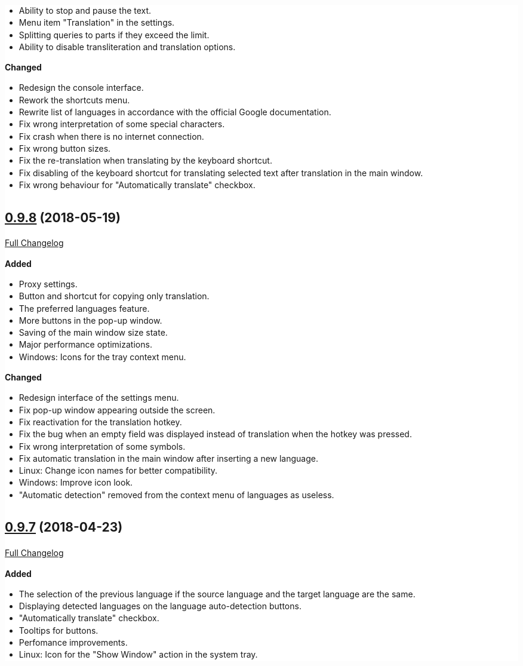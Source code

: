 -   Ability to stop and pause the text.
-   Menu item "Translation" in the settings.
-   Splitting queries to parts if they exceed the limit.
-   Ability to disable transliteration and translation options.

**Changed**

-   Redesign the console interface.
-   Rework the shortcuts menu.
-   Rewrite list of languages in accordance with the official Google documentation.
-   Fix wrong interpretation of some special characters.
-   Fix crash when there is no internet connection.
-   Fix wrong button sizes.
-   Fix the re-translation when translating by the keyboard shortcut.
-   Fix disabling of the keyboard shortcut for translating selected text after translation in the main window.
-   Fix wrong behaviour for "Automatically translate" checkbox.

## [0.9.8](https://github.com/crow-translate/crow-translate/tree/0.9.8) (2018-05-19)

[Full Changelog](https://github.com/crow-translate/crow-translate/compare/0.9.7...0.9.8)

**Added**

-   Proxy settings.
-   Button and shortcut for copying only translation.
-   The preferred languages feature.
-   More buttons in the pop-up window.
-   Saving of the main window size state.
-   Major performance optimizations.
-   Windows: Icons for the tray context menu.

**Changed**

-   Redesign interface of the settings menu.
-   Fix pop-up window appearing outside the screen.
-   Fix reactivation for the translation hotkey.
-   Fix the bug when an empty field was displayed instead of translation when the hotkey was pressed.
-   Fix wrong interpretation of some symbols.
-   Fix automatic translation in the main window after inserting a new language.
-   Linux: Change icon names for better compatibility.
-   Windows: Improve icon look.
-   "Automatic detection" removed from the context menu of languages ​​as useless.

## [0.9.7](https://github.com/crow-translate/crow-translate/tree/0.9.7) (2018-04-23)

[Full Changelog](https://github.com/crow-translate/crow-translate/compare/0.9.6...0.9.7)

**Added**

-   The selection of the previous language if the source language and the target language are the same.
-   Displaying detected languages on the language auto-detection buttons.
-   "Automatically translate" checkbox.
-   Tooltips for buttons.
-   Perfomance improvements.
-   Linux: Icon for the "Show Window" action in the system tray.

